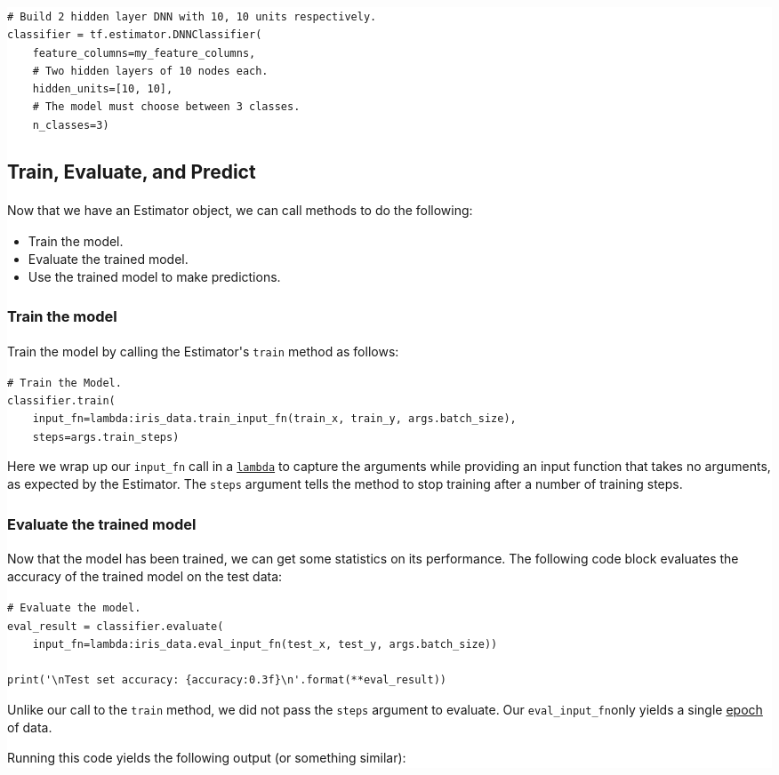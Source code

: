 ```
# Build 2 hidden layer DNN with 10, 10 units respectively.
classifier = tf.estimator.DNNClassifier(
    feature_columns=my_feature_columns,
    # Two hidden layers of 10 nodes each.
    hidden_units=[10, 10],
    # The model must choose between 3 classes.
    n_classes=3)

```

## Train, Evaluate, and Predict

Now that we have an Estimator object, we can call methods to do the following:

- Train the model.
- Evaluate the trained model.
- Use the trained model to make predictions.

### Train the model

Train the model by calling the Estimator's `train` method as follows:

```
# Train the Model.
classifier.train(
    input_fn=lambda:iris_data.train_input_fn(train_x, train_y, args.batch_size),
    steps=args.train_steps)

```

Here we wrap up our `input_fn` call in a [`lambda`](https://docs.python.org/3/tutorial/controlflow.html) to capture the arguments while providing an input function that takes no arguments, as expected by the Estimator. The `steps` argument tells the method to stop training after a number of training steps.

### Evaluate the trained model

Now that the model has been trained, we can get some statistics on its performance. The following code block evaluates the accuracy of the trained model on the test data:

```
# Evaluate the model.
eval_result = classifier.evaluate(
    input_fn=lambda:iris_data.eval_input_fn(test_x, test_y, args.batch_size))

print('\nTest set accuracy: {accuracy:0.3f}\n'.format(**eval_result))

```

Unlike our call to the `train` method, we did not pass the `steps` argument to evaluate. Our `eval_input_fn`only yields a single [epoch](https://developers.google.com/machine-learning/glossary/#epoch) of data.

Running this code yields the following output (or something similar):
